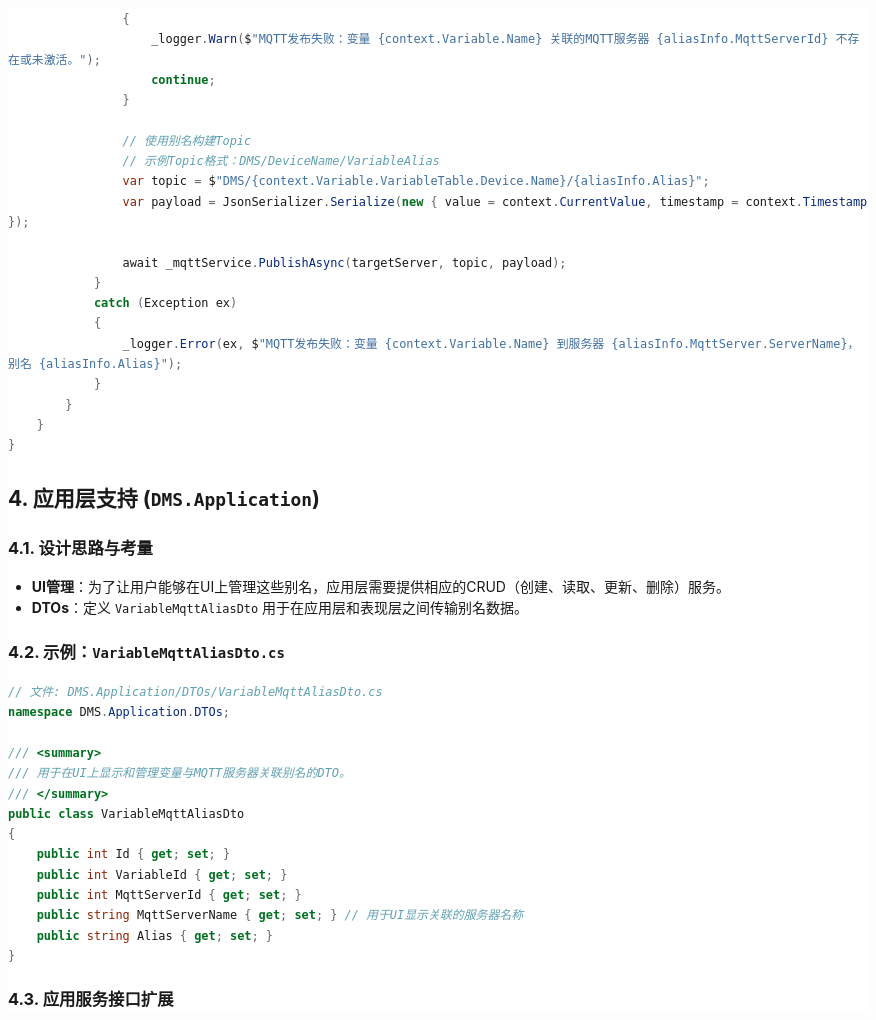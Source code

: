 ```csharp
                {
                    _logger.Warn($"MQTT发布失败：变量 {context.Variable.Name} 关联的MQTT服务器 {aliasInfo.MqttServerId} 不存在或未激活。");
                    continue;
                }

                // 使用别名构建Topic
                // 示例Topic格式：DMS/DeviceName/VariableAlias
                var topic = $"DMS/{context.Variable.VariableTable.Device.Name}/{aliasInfo.Alias}";
                var payload = JsonSerializer.Serialize(new { value = context.CurrentValue, timestamp = context.Timestamp });

                await _mqttService.PublishAsync(targetServer, topic, payload);
            }
            catch (Exception ex)
            {
                _logger.Error(ex, $"MQTT发布失败：变量 {context.Variable.Name} 到服务器 {aliasInfo.MqttServer.ServerName}，别名 {aliasInfo.Alias}");
            }
        }
    }
}
```

## 4. 应用层支持 (`DMS.Application`)

### 4.1. 设计思路与考量

*   **UI管理**：为了让用户能够在UI上管理这些别名，应用层需要提供相应的CRUD（创建、读取、更新、删除）服务。
*   **DTOs**：定义 `VariableMqttAliasDto` 用于在应用层和表现层之间传输别名数据。

### 4.2. 示例：`VariableMqttAliasDto.cs`

```csharp
// 文件: DMS.Application/DTOs/VariableMqttAliasDto.cs
namespace DMS.Application.DTOs;

/// <summary>
/// 用于在UI上显示和管理变量与MQTT服务器关联别名的DTO。
/// </summary>
public class VariableMqttAliasDto
{
    public int Id { get; set; }
    public int VariableId { get; set; }
    public int MqttServerId { get; set; }
    public string MqttServerName { get; set; } // 用于UI显示关联的服务器名称
    public string Alias { get; set; }
}
```

### 4.3. 应用服务接口扩展
